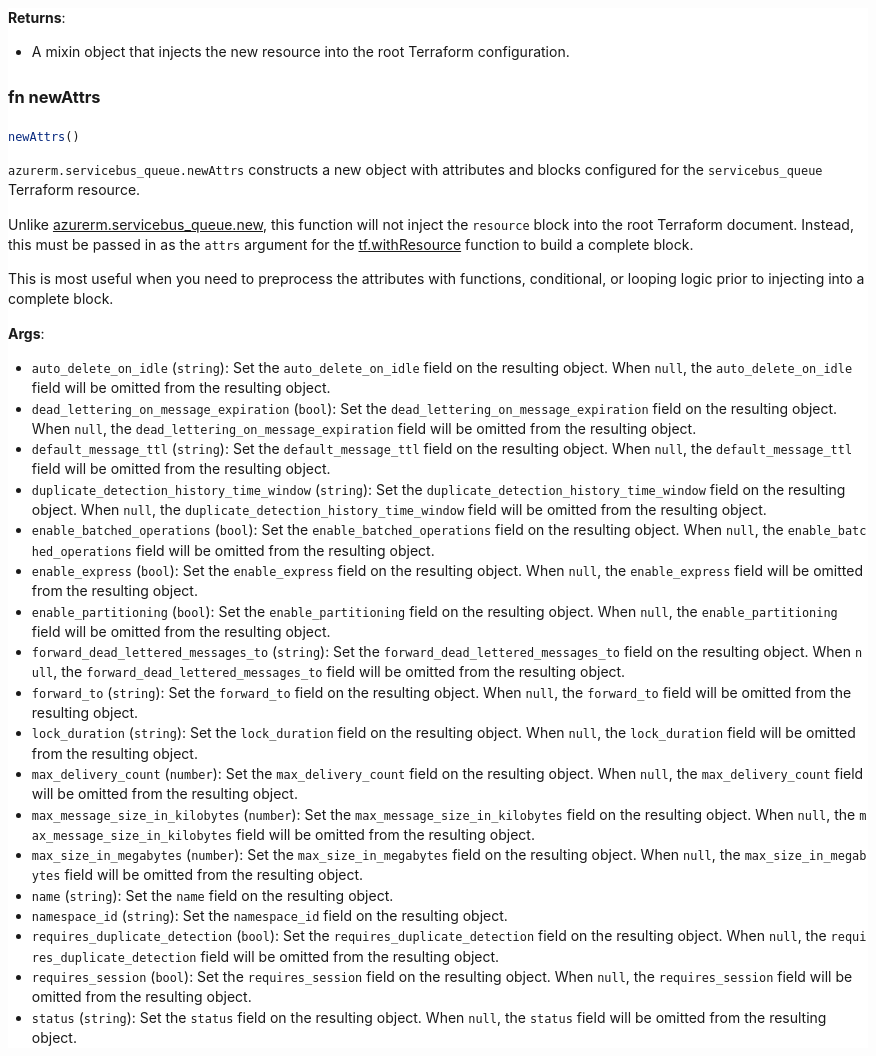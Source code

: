 **Returns**:
- A mixin object that injects the new resource into the root Terraform configuration.


### fn newAttrs

```ts
newAttrs()
```


`azurerm.servicebus_queue.newAttrs` constructs a new object with attributes and blocks configured for the `servicebus_queue`
Terraform resource.

Unlike [azurerm.servicebus_queue.new](#fn-new), this function will not inject the `resource`
block into the root Terraform document. Instead, this must be passed in as the `attrs` argument for the
[tf.withResource](https://github.com/tf-libsonnet/core/tree/main/docs#fn-withresource) function to build a complete block.

This is most useful when you need to preprocess the attributes with functions, conditional, or looping logic prior to
injecting into a complete block.

**Args**:
  - `auto_delete_on_idle` (`string`): Set the `auto_delete_on_idle` field on the resulting object. When `null`, the `auto_delete_on_idle` field will be omitted from the resulting object.
  - `dead_lettering_on_message_expiration` (`bool`): Set the `dead_lettering_on_message_expiration` field on the resulting object. When `null`, the `dead_lettering_on_message_expiration` field will be omitted from the resulting object.
  - `default_message_ttl` (`string`): Set the `default_message_ttl` field on the resulting object. When `null`, the `default_message_ttl` field will be omitted from the resulting object.
  - `duplicate_detection_history_time_window` (`string`): Set the `duplicate_detection_history_time_window` field on the resulting object. When `null`, the `duplicate_detection_history_time_window` field will be omitted from the resulting object.
  - `enable_batched_operations` (`bool`): Set the `enable_batched_operations` field on the resulting object. When `null`, the `enable_batched_operations` field will be omitted from the resulting object.
  - `enable_express` (`bool`): Set the `enable_express` field on the resulting object. When `null`, the `enable_express` field will be omitted from the resulting object.
  - `enable_partitioning` (`bool`): Set the `enable_partitioning` field on the resulting object. When `null`, the `enable_partitioning` field will be omitted from the resulting object.
  - `forward_dead_lettered_messages_to` (`string`): Set the `forward_dead_lettered_messages_to` field on the resulting object. When `null`, the `forward_dead_lettered_messages_to` field will be omitted from the resulting object.
  - `forward_to` (`string`): Set the `forward_to` field on the resulting object. When `null`, the `forward_to` field will be omitted from the resulting object.
  - `lock_duration` (`string`): Set the `lock_duration` field on the resulting object. When `null`, the `lock_duration` field will be omitted from the resulting object.
  - `max_delivery_count` (`number`): Set the `max_delivery_count` field on the resulting object. When `null`, the `max_delivery_count` field will be omitted from the resulting object.
  - `max_message_size_in_kilobytes` (`number`): Set the `max_message_size_in_kilobytes` field on the resulting object. When `null`, the `max_message_size_in_kilobytes` field will be omitted from the resulting object.
  - `max_size_in_megabytes` (`number`): Set the `max_size_in_megabytes` field on the resulting object. When `null`, the `max_size_in_megabytes` field will be omitted from the resulting object.
  - `name` (`string`): Set the `name` field on the resulting object.
  - `namespace_id` (`string`): Set the `namespace_id` field on the resulting object.
  - `requires_duplicate_detection` (`bool`): Set the `requires_duplicate_detection` field on the resulting object. When `null`, the `requires_duplicate_detection` field will be omitted from the resulting object.
  - `requires_session` (`bool`): Set the `requires_session` field on the resulting object. When `null`, the `requires_session` field will be omitted from the resulting object.
  - `status` (`string`): Set the `status` field on the resulting object. When `null`, the `status` field will be omitted from the resulting object.